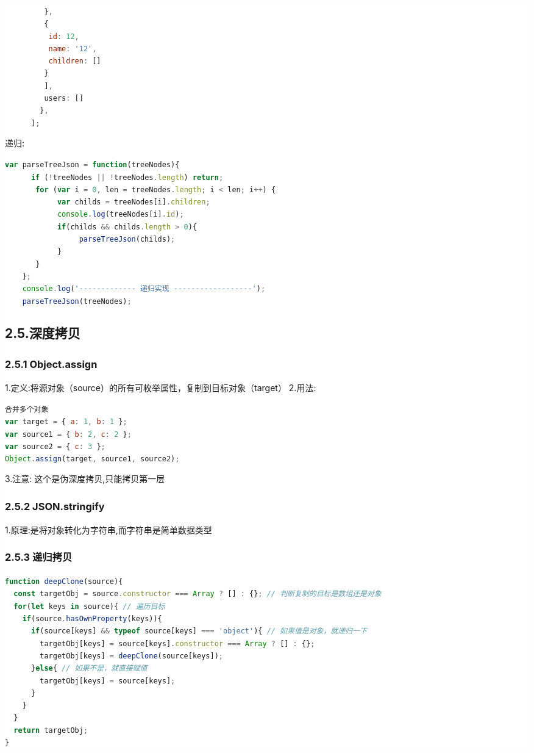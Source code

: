```js
         },
         {
          id: 12,
          name: '12',
          children: []
         }
         ],
         users: []
        },
      ];
```

递归:
```js
var parseTreeJson = function(treeNodes){
      if (!treeNodes || !treeNodes.length) return;
       for (var i = 0, len = treeNodes.length; i < len; i++) {
            var childs = treeNodes[i].children;
            console.log(treeNodes[i].id);
            if(childs && childs.length > 0){
                 parseTreeJson(childs);
            }
       }
    };
    console.log('------------- 递归实现 ------------------');
    parseTreeJson(treeNodes);
```


## 2.5.深度拷贝

### 2.5.1 Object.assign
1.定义:将源对象（source）的所有可枚举属性，复制到目标对象（target）
2.用法:
```js
合并多个对象
var target = { a: 1, b: 1 };
var source1 = { b: 2, c: 2 };
var source2 = { c: 3 };
Object.assign(target, source1, source2);
```

3.注意:
这个是伪深度拷贝,只能拷贝第一层

### 2.5.2 JSON.stringify
1.原理:是将对象转化为字符串,而字符串是简单数据类型

### 2.5.3 递归拷贝
```js
function deepClone(source){
  const targetObj = source.constructor === Array ? [] : {}; // 判断复制的目标是数组还是对象
  for(let keys in source){ // 遍历目标
    if(source.hasOwnProperty(keys)){
      if(source[keys] && typeof source[keys] === 'object'){ // 如果值是对象，就递归一下
        targetObj[keys] = source[keys].constructor === Array ? [] : {};
        targetObj[keys] = deepClone(source[keys]);
      }else{ // 如果不是，就直接赋值
        targetObj[keys] = source[keys];
      }
    }
  }
  return targetObj;
}  
```

  [mySymbol]: 'Hello!'